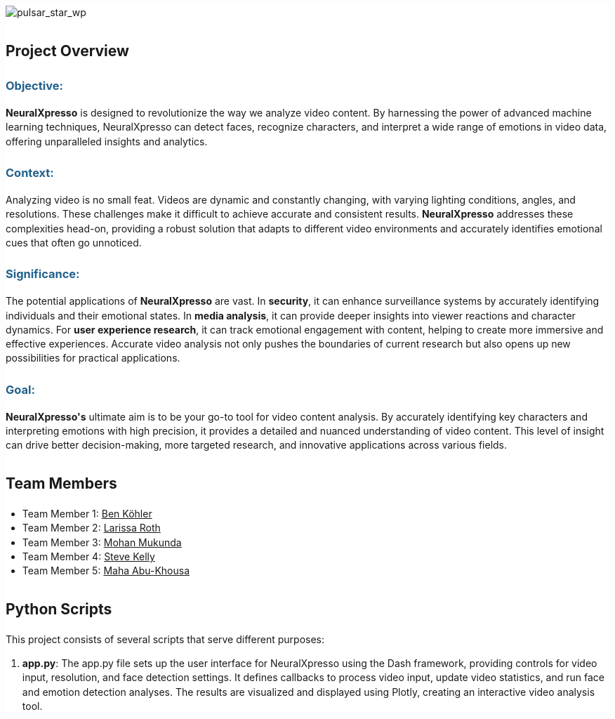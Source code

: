 ![pulsar_star_wp](./img/nx_header.png)

## Project Overview
### <span style="color: #21618C;"> **Objective:** </span>
**NeuralXpresso** is designed to revolutionize the way we analyze video content. By harnessing the power of advanced machine learning techniques, NeuralXpresso can detect faces, recognize characters, and interpret a wide range of emotions in video data, offering unparalleled insights and analytics.

### <span style="color: #21618C;"> **Context:**  </span> 
Analyzing video is no small feat. Videos are dynamic and constantly changing, with varying lighting conditions, angles, and resolutions. These challenges make it difficult to achieve accurate and consistent results. **NeuralXpresso** addresses these complexities head-on, providing a robust solution that adapts to different video environments and accurately identifies emotional cues that often go unnoticed.

### <span style="color:#21618C;"> **Significance:**  </span> 
The potential applications of **NeuralXpresso** are vast. In **security**, it can enhance surveillance systems by accurately identifying individuals and their emotional states. In **media analysis**, it can provide deeper insights into viewer reactions and character dynamics. For **user experience research**, it can track emotional engagement with content, helping to create more immersive and effective experiences. Accurate video analysis not only pushes the boundaries of current research but also opens up new possibilities for practical applications.

### <span style="color:#21618C;"> **Goal:**  </span> 
**NeuralXpresso's** ultimate aim is to be your go-to tool for video content analysis. By accurately identifying key characters and interpreting emotions with high precision, it provides a detailed and nuanced understanding of video content. This level of insight can drive better decision-making, more targeted research, and innovative applications across various fields.


## Team Members

- Team Member 1: [Ben Köhler](https://github.com/Ben6586)
- Team Member 2: [Larissa Roth](https://github.com/LarissaRoth)
- Team Member 3: [Mohan Mukunda](https://github.com/Mohan263)
- Team Member 4: [Steve Kelly](https://github.com/Skelly85)
- Team Member 5: [Maha Abu-Khousa](https://github.com/AbuMaha4)



## Python Scripts

This project consists of several scripts that serve different purposes:

1. **app.py**: The app.py file sets up the user interface for NeuralXpresso using the Dash framework, providing controls for video input, resolution, and face detection settings. It defines callbacks to process video input, update video statistics, and run face and emotion detection analyses. The results are visualized and displayed using Plotly, creating an interactive video analysis tool.
